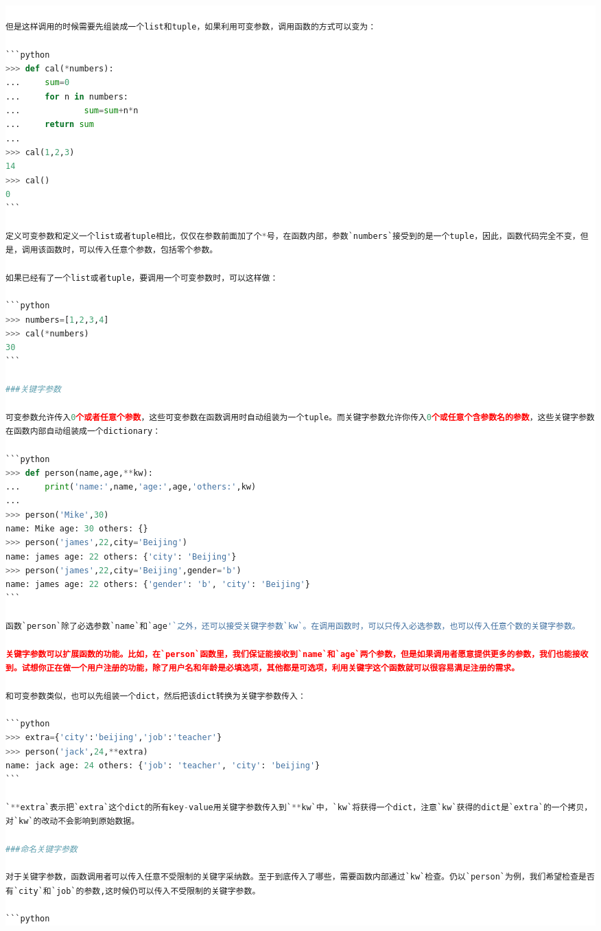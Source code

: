 ````python

但是这样调用的时候需要先组装成一个list和tuple，如果利用可变参数，调用函数的方式可以变为：

```python
>>> def cal(*numbers):
...     sum=0
...     for n in numbers:
...             sum=sum+n*n
...     return sum
...
>>> cal(1,2,3)
14
>>> cal()
0
```

定义可变参数和定义一个list或者tuple相比，仅仅在参数前面加了个*号，在函数内部，参数`numbers`接受到的是一个tuple，因此，函数代码完全不变，但是，调用该函数时，可以传入任意个参数，包括零个参数。

如果已经有了一个list或者tuple，要调用一个可变参数时，可以这样做：

```python
>>> numbers=[1,2,3,4]
>>> cal(*numbers)
30
```

###关键字参数

可变参数允许传入0个或者任意个参数，这些可变参数在函数调用时自动组装为一个tuple。而关键字参数允许你传入0个或任意个含参数名的参数，这些关键字参数在函数内部自动组装成一个dictionary：

```python
>>> def person(name,age,**kw):
...     print('name:',name,'age:',age,'others:',kw)
...
>>> person('Mike',30)
name: Mike age: 30 others: {}
>>> person('james',22,city='Beijing')
name: james age: 22 others: {'city': 'Beijing'}
>>> person('james',22,city='Beijing',gender='b')
name: james age: 22 others: {'gender': 'b', 'city': 'Beijing'}
```

函数`person`除了必选参数`name`和`age'`之外，还可以接受关键字参数`kw`。在调用函数时，可以只传入必选参数，也可以传入任意个数的关键字参数。

关键字参数可以扩展函数的功能。比如，在`person`函数里，我们保证能接收到`name`和`age`两个参数，但是如果调用者愿意提供更多的参数，我们也能接收到。试想你正在做一个用户注册的功能，除了用户名和年龄是必填选项，其他都是可选项，利用关键字这个函数就可以很容易满足注册的需求。

和可变参数类似，也可以先组装一个dict，然后把该dict转换为关键字参数传入：

```python
>>> extra={'city':'beijing','job':'teacher'}
>>> person('jack',24,**extra)
name: jack age: 24 others: {'job': 'teacher', 'city': 'beijing'}
```

`**extra`表示把`extra`这个dict的所有key-value用关键字参数传入到`**kw`中，`kw`将获得一个dict，注意`kw`获得的dict是`extra`的一个拷贝，对`kw`的改动不会影响到原始数据。

###命名关键字参数

对于关键字参数，函数调用者可以传入任意不受限制的关键字采纳数。至于到底传入了哪些，需要函数内部通过`kw`检查。仍以`person`为例，我们希望检查是否有`city`和`job`的参数,这时候仍可以传入不受限制的关键字参数。

```python 
````